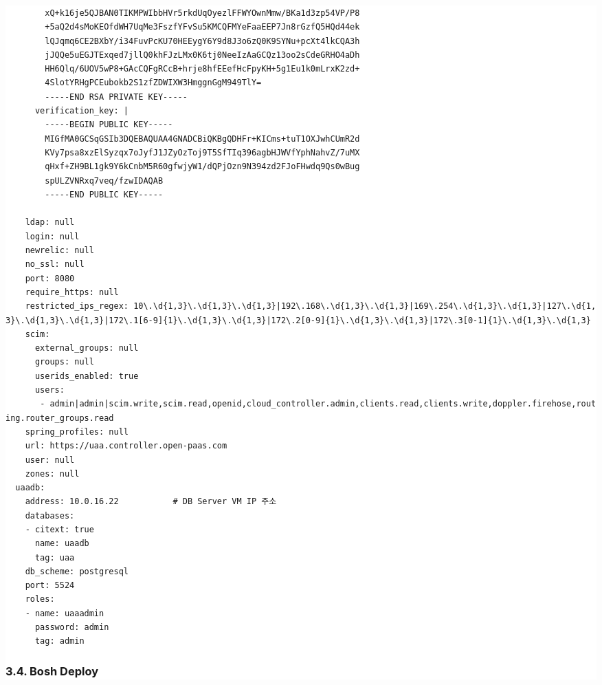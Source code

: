 ```text
        xQ+k16je5QJBAN0TIKMPWIbbHVr5rkdUqOyezlFFWYOwnMmw/BKa1d3zp54VP/P8
        +5aQ2d4sMoKEOfdWH7UqMe3FszfYFvSu5KMCQFMYeFaaEEP7Jn8rGzfQ5HQd44ek
        lQJqmq6CE2BXbY/i34FuvPcKU70HEEygY6Y9d8J3o6zQ0K9SYNu+pcXt4lkCQA3h
        jJQQe5uEGJTExqed7jllQ0khFJzLMx0K6tj0NeeIzAaGCQz13oo2sCdeGRHO4aDh
        HH6Qlq/6UOV5wP8+GAcCQFgRCcB+hrje8hfEEefHcFpyKH+5g1Eu1k0mLrxK2zd+
        4SlotYRHgPCEubokb2S1zfZDWIXW3HmggnGgM949TlY=
        -----END RSA PRIVATE KEY-----
      verification_key: |
        -----BEGIN PUBLIC KEY-----
        MIGfMA0GCSqGSIb3DQEBAQUAA4GNADCBiQKBgQDHFr+KICms+tuT1OXJwhCUmR2d
        KVy7psa8xzElSyzqx7oJyfJ1JZyOzToj9T5SfTIq396agbHJWVfYphNahvZ/7uMX
        qHxf+ZH9BL1gk9Y6kCnbM5R60gfwjyW1/dQPjOzn9N394zd2FJoFHwdq9Qs0wBug
        spULZVNRxq7veq/fzwIDAQAB
        -----END PUBLIC KEY-----

    ldap: null
    login: null
    newrelic: null
    no_ssl: null
    port: 8080
    require_https: null
    restricted_ips_regex: 10\.\d{1,3}\.\d{1,3}\.\d{1,3}|192\.168\.\d{1,3}\.\d{1,3}|169\.254\.\d{1,3}\.\d{1,3}|127\.\d{1,3}\.\d{1,3}\.\d{1,3}|172\.1[6-9]{1}\.\d{1,3}\.\d{1,3}|172\.2[0-9]{1}\.\d{1,3}\.\d{1,3}|172\.3[0-1]{1}\.\d{1,3}\.\d{1,3}
    scim:
      external_groups: null
      groups: null
      userids_enabled: true
      users:
       - admin|admin|scim.write,scim.read,openid,cloud_controller.admin,clients.read,clients.write,doppler.firehose,routing.router_groups.read
    spring_profiles: null
    url: https://uaa.controller.open-paas.com
    user: null
    zones: null
  uaadb:
    address: 10.0.16.22           # DB Server VM IP 주소
    databases:
    - citext: true
      name: uaadb
      tag: uaa
    db_scheme: postgresql
    port: 5524
    roles:
    - name: uaaadmin
      password: admin
      tag: admin
```

### 3.4. Bosh Deploy
